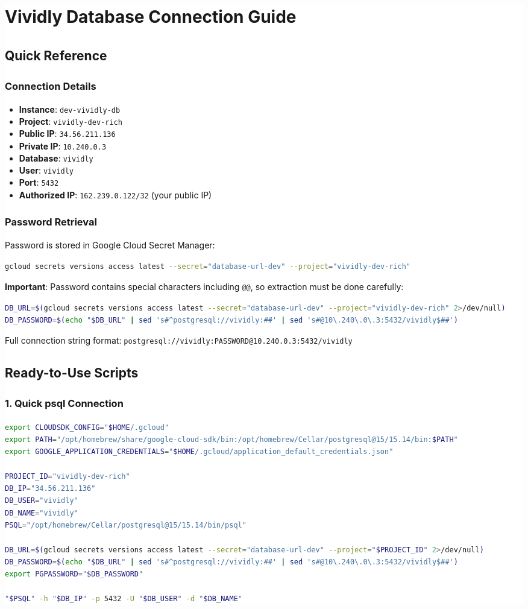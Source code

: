 # Vividly Database Connection Guide

## Quick Reference

### Connection Details
- **Instance**: `dev-vividly-db`
- **Project**: `vividly-dev-rich`
- **Public IP**: `34.56.211.136`
- **Private IP**: `10.240.0.3`
- **Database**: `vividly`
- **User**: `vividly`
- **Port**: `5432`
- **Authorized IP**: `162.239.0.122/32` (your public IP)

### Password Retrieval
Password is stored in Google Cloud Secret Manager:
```bash
gcloud secrets versions access latest --secret="database-url-dev" --project="vividly-dev-rich"
```

**Important**: Password contains special characters including `@@`, so extraction must be done carefully:
```bash
DB_URL=$(gcloud secrets versions access latest --secret="database-url-dev" --project="vividly-dev-rich" 2>/dev/null)
DB_PASSWORD=$(echo "$DB_URL" | sed 's#^postgresql://vividly:##' | sed 's#@10\.240\.0\.3:5432/vividly$##')
```

Full connection string format: `postgresql://vividly:PASSWORD@10.240.0.3:5432/vividly`

## Ready-to-Use Scripts

### 1. Quick psql Connection
```bash
export CLOUDSDK_CONFIG="$HOME/.gcloud"
export PATH="/opt/homebrew/share/google-cloud-sdk/bin:/opt/homebrew/Cellar/postgresql@15/15.14/bin:$PATH"
export GOOGLE_APPLICATION_CREDENTIALS="$HOME/.gcloud/application_default_credentials.json"

PROJECT_ID="vividly-dev-rich"
DB_IP="34.56.211.136"
DB_USER="vividly"
DB_NAME="vividly"
PSQL="/opt/homebrew/Cellar/postgresql@15/15.14/bin/psql"

DB_URL=$(gcloud secrets versions access latest --secret="database-url-dev" --project="$PROJECT_ID" 2>/dev/null)
DB_PASSWORD=$(echo "$DB_URL" | sed 's#^postgresql://vividly:##' | sed 's#@10\.240\.0\.3:5432/vividly$##')
export PGPASSWORD="$DB_PASSWORD"

"$PSQL" -h "$DB_IP" -p 5432 -U "$DB_USER" -d "$DB_NAME"
```
